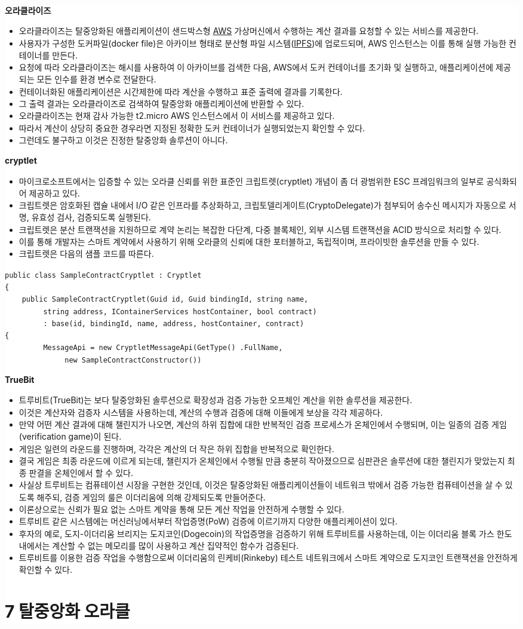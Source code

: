 

**오라클라이즈**

* 오라클라이즈는 탈중앙화된 애플리케이션이 샌드박스형 [AWS](http://wiki.hash.kr/index.php/AWS) 가상머신에서 수행하는 계산 결과를 요청할 수 있는 서비스를 제공한다.
* 사용자가 구성한 도커파일(docker file)은 아카이브 형태로 분산형 파일 시스템([IPFS](http://wiki.hash.kr/index.php/IPFS))에 업로드되며, AWS 인스턴스는 이를 통해 실행 가능한 컨테이너를 만든다.
* 요청에 따라 오라클라이즈는 해시를 사용하여 이 아카이브를 검색한 다음, AWS에서 도커 컨테이너를 초기화 및 실행하고, 애플리케이션에 제공되는 모든 인수를 환경 변수로 전달한다. 
* 컨테이너화된 애플리케이션은 시간제한에 따라 계산을 수행하고 표준 출력에 결과를 기록한다.
* 그 출력 결과는 오라클라이즈로 검색하여 탈중앙화 애플리케이션에 반환할 수 있다.
* 오라클라이즈는 현재 감사 가능한 t2.micro AWS 인스턴스에서 이 서비스를 제공하고 있다. 
* 따라서 계산이 상당히 중요한 경우라면 지정된 정확한 도커 컨테이너가 실행되었는지 확인할 수 있다. 
* 그런데도 불구하고 이것은 진정한 탈중앙화 솔루션이 아니다.



**cryptlet**

* 마이크로소프트에서는 입증할 수 있는 오라클 신뢰를 위한 표준인 크립트렛(cryptlet) 개념이 좀 더 광범위한 ESC 프레임워크의 일부로 공식화되어 제공하고 있다.
* 크립트렛은 암호화된 캡슐 내에서 I/O 같은 인프라를 추상화하고, 크립토델리게이트(CryptoDelegate)가 첨부되어 송수신 메시지가 자동으로 서명, 유효성 검사, 검증되도록 실행된다. 
* 크립트렛은 분산 트랜잭션을 지원하므로 계약 논리는 복잡한 다단계, 다중 블록체인, 외부 시스템 트랜잭션을 ACID 방식으로 처리할 수 있다. 
* 이를 통해 개발자는 스마트 계약에서 사용하기 위해 오라클의 신뢰에 대한 포터블하고, 독립적이며, 프라이빗한 솔루션을 만들 수 있다. 
* 크립트렛은 다음의 샘플 코드를 따른다.

```
public class SampleContractCryptlet : Cryptlet
{
    public SampleContractCryptlet(Guid id, Guid bindingId, string name,
         string address, IContainerServices hostContainer, bool contract)
         : base(id, bindingId, name, address, hostContainer, contract)
{
         MessageApi = new CryptletMessageApi(GetType() .FullName,
              new SampleContractConstructor())
```



**TrueBit**

* 트루비트(TrueBit)는 보다 탈중앙화된 솔루션으로 확장성과 검증 가능한 오프체인 계산을 위한 솔루션을 제공한다. 
* 이것은 계산자와 검증자 시스템을 사용하는데, 계산의 수행과 검증에 대해 이들에게 보상을 각각 제공하다. 
* 만약 어떤 계산 결과에 대해 챌린지가 나오면, 계산의 하위 집합에 대한 반복적인 검증 프로세스가 온체인에서 수행되며, 이는 일종의 검증 게임(verification game)이 된다. 
* 게임은 일련의 라운드를 진행하며, 각각은 계산의 더 작은 하위 집합을 반복적으로 확인한다. 
* 결국 게임은 최종 라운드에 이르게 되는데, 챌린지가 온체인에서 수행될 만큼 충분히 작아졌으므로 심판관은 솔루션에 대한 챌린지가 맞았는지 최종 판결을 온체인에서 할 수 있다. 
* 사실상 트루비트는 컴퓨테이션 시장을 구현한 것인데, 이것은 탈중앙화된 애플리케이션들이 네트워크 밖에서 검증 가능한 컴퓨테이션을 살 수 있도록 해주되, 검증 게임의 룰은 이더리움에 의해 강제되도록 만들어준다. 
* 이론상으로는 신뢰가 필요 없는 스마트 계약을 통해 모든 계산 작업을 안전하게 수행할 수 있다.
* 트루비트 같은 시스템에는 머신러닝에서부터 작업증명(PoW) 검증에 이르기까지 다양한 애플리케이션이 있다. 
* 후자의 예로, 도지-이더리움 브리지는 도지코인(Dogecoin)의 작업증명을 검증하기 위해 트루비트를 사용하는데, 이는 이더리움 블록 가스 한도 내에서는 계산할 수 없는 메모리를 많이 사용하고 계산 집약적인 함수가 검증된다. 
* 트루비트를 이용한 검증 작업을 수행함으로써 이더리움의 린케비(Rinkeby) 테스트 네트워크에서 스마트 계약으로 도지코인 트랜잭션을 안전하게 확인할 수 있다.

# 7 탈중앙화 오라클

